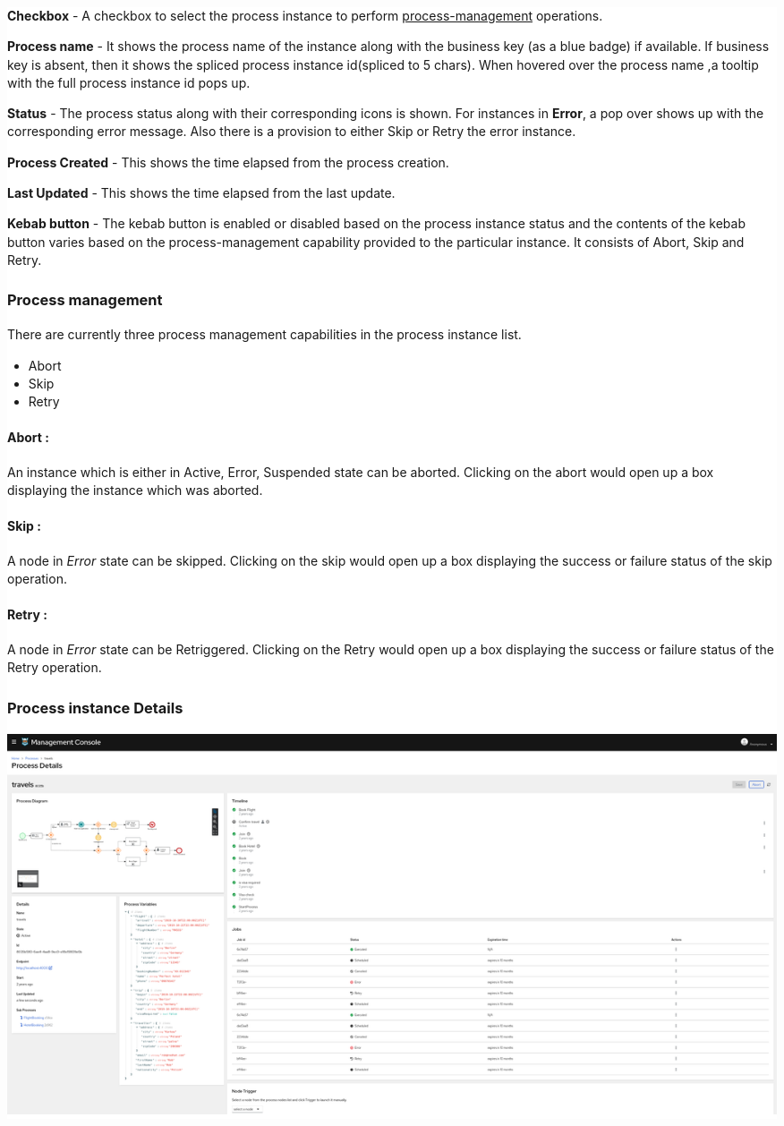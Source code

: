 **Checkbox** - A checkbox to select the process instance to perform [process-management](#process-management) operations.

**Process name** - It shows the process name of the instance along with the business key (as a blue badge) if available. If business key is absent, then it shows the spliced process instance id(spliced to 5 chars). When hovered over the process name ,a tooltip with the full process instance id pops up.

**Status** - The process status along with their corresponding icons is shown. For instances in **Error**, a pop over shows up with the corresponding error message. Also there is a provision to either Skip or Retry the error instance.

**Process Created** - This shows the time elapsed from the process creation.

**Last Updated** - This shows the time elapsed from the last update.

**Kebab button** - The kebab button is enabled or disabled based on the process instance status and the contents of the kebab button varies based on the process-management capability provided to the particular instance. It consists of Abort, Skip and Retry.


### Process management

There are currently three process management capabilities in the process instance list.

 * Abort
 * Skip
 * Retry

 #### **Abort** :

 An instance which is either in Active, Error, Suspended state can be aborted. Clicking on the abort would open up a box displaying the instance which was aborted.

 #### **Skip** :

 A node in _Error_ state can be skipped. Clicking on the skip would open up a box displaying the success or failure status of the skip operation.

#### **Retry** :

A node in _Error_ state can be Retriggered. Clicking on the Retry would open up a box displaying the success or failure status of the Retry operation.

### **Process instance Details**

![ProcessDetails](./docs/ProcessDetails.png "ProcessDetails")